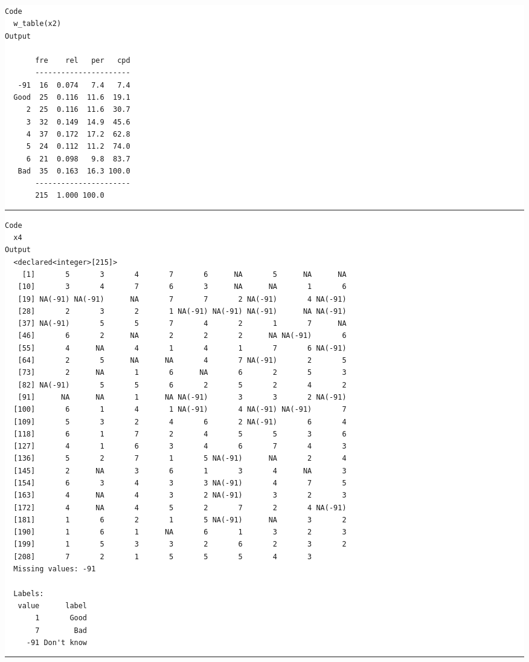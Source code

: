 
    Code
      w_table(x2)
    Output
      
           fre    rel   per   cpd
           ----------------------
       -91  16  0.074   7.4   7.4 
      Good  25  0.116  11.6  19.1 
         2  25  0.116  11.6  30.7 
         3  32  0.149  14.9  45.6 
         4  37  0.172  17.2  62.8 
         5  24  0.112  11.2  74.0 
         6  21  0.098   9.8  83.7 
       Bad  35  0.163  16.3 100.0 
           ----------------------
           215  1.000 100.0
      

---

    Code
      x4
    Output
      <declared<integer>[215]>
        [1]       5       3       4       7       6      NA       5      NA      NA
       [10]       3       4       7       6       3      NA      NA       1       6
       [19] NA(-91) NA(-91)      NA       7       7       2 NA(-91)       4 NA(-91)
       [28]       2       3       2       1 NA(-91) NA(-91) NA(-91)      NA NA(-91)
       [37] NA(-91)       5       5       7       4       2       1       7      NA
       [46]       6       2      NA       2       2       2      NA NA(-91)       6
       [55]       4      NA       4       1       4       1       7       6 NA(-91)
       [64]       2       5      NA      NA       4       7 NA(-91)       2       5
       [73]       2      NA       1       6      NA       6       2       5       3
       [82] NA(-91)       5       5       6       2       5       2       4       2
       [91]      NA      NA       1      NA NA(-91)       3       3       2 NA(-91)
      [100]       6       1       4       1 NA(-91)       4 NA(-91) NA(-91)       7
      [109]       5       3       2       4       6       2 NA(-91)       6       4
      [118]       6       1       7       2       4       5       5       3       6
      [127]       4       1       6       3       4       6       7       4       3
      [136]       5       2       7       1       5 NA(-91)      NA       2       4
      [145]       2      NA       3       6       1       3       4      NA       3
      [154]       6       3       4       3       3 NA(-91)       4       7       5
      [163]       4      NA       4       3       2 NA(-91)       3       2       3
      [172]       4      NA       4       5       2       7       2       4 NA(-91)
      [181]       1       6       2       1       5 NA(-91)      NA       3       2
      [190]       1       6       1      NA       6       1       3       2       3
      [199]       1       5       3       3       2       6       2       3       2
      [208]       7       2       1       5       5       5       4       3
      Missing values: -91
      
      Labels:
       value      label
           1       Good
           7        Bad
         -91 Don't know

---